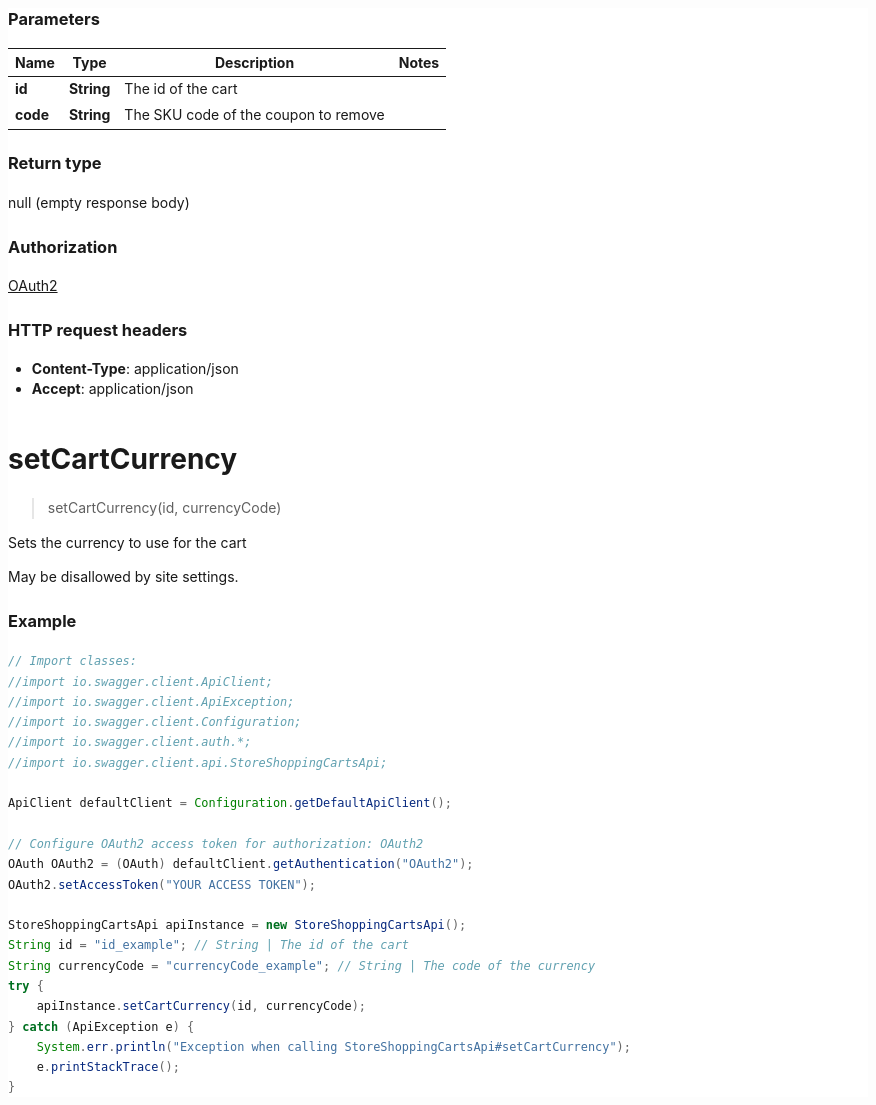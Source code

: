 ### Parameters

Name | Type | Description  | Notes
------------- | ------------- | ------------- | -------------
 **id** | **String**| The id of the cart |
 **code** | **String**| The SKU code of the coupon to remove |

### Return type

null (empty response body)

### Authorization

[OAuth2](../README.md#OAuth2)

### HTTP request headers

 - **Content-Type**: application/json
 - **Accept**: application/json

<a name="setCartCurrency"></a>
# **setCartCurrency**
> setCartCurrency(id, currencyCode)

Sets the currency to use for the cart

May be disallowed by site settings.

### Example
```java
// Import classes:
//import io.swagger.client.ApiClient;
//import io.swagger.client.ApiException;
//import io.swagger.client.Configuration;
//import io.swagger.client.auth.*;
//import io.swagger.client.api.StoreShoppingCartsApi;

ApiClient defaultClient = Configuration.getDefaultApiClient();

// Configure OAuth2 access token for authorization: OAuth2
OAuth OAuth2 = (OAuth) defaultClient.getAuthentication("OAuth2");
OAuth2.setAccessToken("YOUR ACCESS TOKEN");

StoreShoppingCartsApi apiInstance = new StoreShoppingCartsApi();
String id = "id_example"; // String | The id of the cart
String currencyCode = "currencyCode_example"; // String | The code of the currency
try {
    apiInstance.setCartCurrency(id, currencyCode);
} catch (ApiException e) {
    System.err.println("Exception when calling StoreShoppingCartsApi#setCartCurrency");
    e.printStackTrace();
}
```
